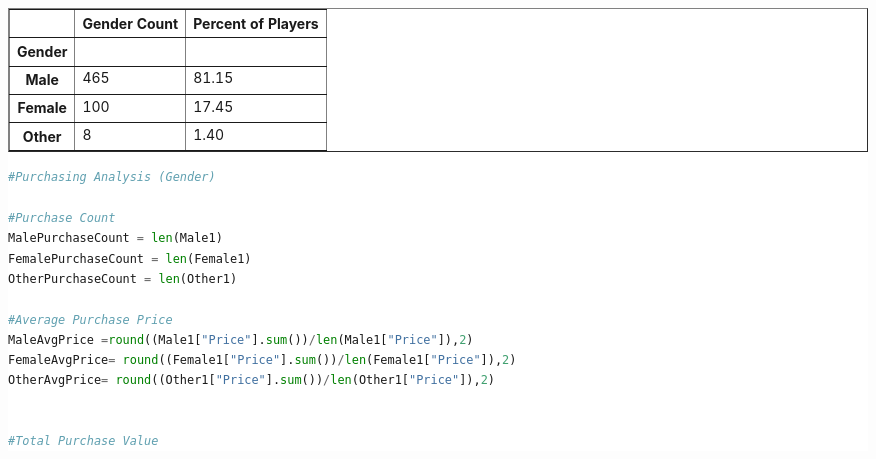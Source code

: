


<div>
<style>
    .dataframe thead tr:only-child th {
        text-align: right;
    }

    .dataframe thead th {
        text-align: left;
    }

    .dataframe tbody tr th {
        vertical-align: top;
    }
</style>
<table border="1" class="dataframe">
  <thead>
    <tr style="text-align: right;">
      <th></th>
      <th>Gender Count</th>
      <th>Percent of Players</th>
    </tr>
    <tr>
      <th>Gender</th>
      <th></th>
      <th></th>
    </tr>
  </thead>
  <tbody>
    <tr>
      <th>Male</th>
      <td>465</td>
      <td>81.15</td>
    </tr>
    <tr>
      <th>Female</th>
      <td>100</td>
      <td>17.45</td>
    </tr>
    <tr>
      <th>Other</th>
      <td>8</td>
      <td>1.40</td>
    </tr>
  </tbody>
</table>
</div>




```python
#Purchasing Analysis (Gender)

#Purchase Count
MalePurchaseCount = len(Male1)
FemalePurchaseCount = len(Female1)
OtherPurchaseCount = len(Other1)

#Average Purchase Price
MaleAvgPrice =round((Male1["Price"].sum())/len(Male1["Price"]),2)
FemaleAvgPrice= round((Female1["Price"].sum())/len(Female1["Price"]),2)
OtherAvgPrice= round((Other1["Price"].sum())/len(Other1["Price"]),2)


#Total Purchase Value
```